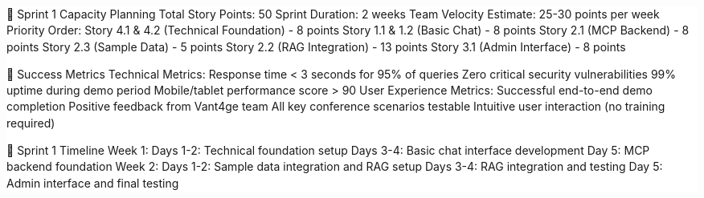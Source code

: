 
🎯 Sprint 1 Capacity Planning
Total Story Points: 50 Sprint Duration: 2 weeks Team Velocity Estimate: 25-30 points per week
Priority Order:
Story 4.1 & 4.2 (Technical Foundation) - 8 points
Story 1.1 & 1.2 (Basic Chat) - 8 points
Story 2.1 (MCP Backend) - 8 points
Story 2.3 (Sample Data) - 5 points
Story 2.2 (RAG Integration) - 13 points
Story 3.1 (Admin Interface) - 8 points


🚀 Success Metrics
Technical Metrics:
Response time < 3 seconds for 95% of queries
Zero critical security vulnerabilities
99% uptime during demo period
Mobile/tablet performance score > 90
User Experience Metrics:
Successful end-to-end demo completion
Positive feedback from Vant4ge team
All key conference scenarios testable
Intuitive user interaction (no training required)


📅 Sprint 1 Timeline
Week 1:
Days 1-2: Technical foundation setup
Days 3-4: Basic chat interface development
Day 5: MCP backend foundation
Week 2:
Days 1-2: Sample data integration and RAG setup
Days 3-4: RAG integration and testing
Day 5: Admin interface and final testing


  
